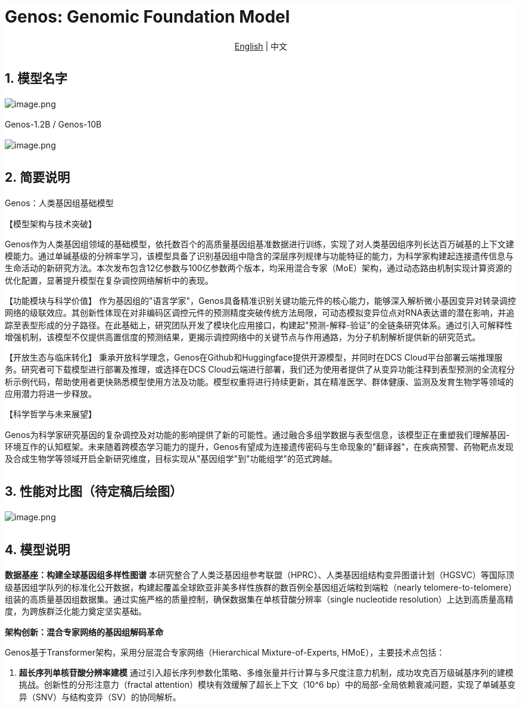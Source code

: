 # Genos: Genomic Foundation Model

<p align="center">
  <a href="README.md">English</a> | 中文
</p>

## 1. 模型名字

![image.png](https://alidocs.oss-cn-zhangjiakou.aliyuncs.com/res/AJdl65AJbjamvOke/img/a5308220-330d-4e76-84e5-d773856897e6.png)

Genos-1.2B / Genos-10B

![image.png](https://alidocs.oss-cn-zhangjiakou.aliyuncs.com/res/NpQlK5jmkj0ADqDv/img/7e85331a-d2f9-493d-936c-fa922448c47e.png)

## 2. 简要说明

Genos：人类基因组基础模型

【模型架构与技术突破】

Genos作为人类基因组领域的基础模型，依托数百个的高质量基因组基准数据进行训练，实现了对人类基因组序列长达百万碱基的上下文建模能力。通过单碱基级的分辨率学习，该模型具备了识别基因组中隐含的深层序列规律与功能特征的能力，为科学家构建起连接遗传信息与生命活动的新研究方法。本次发布包含12亿参数与100亿参数两个版本，均采用混合专家（MoE）架构，通过动态路由机制实现计算资源的优化配置，显著提升模型在复杂调控网络解析中的表现。

【功能模块与科学价值】 作为基因组的"语言学家"，Genos具备精准识别关键功能元件的核心能力，能够深入解析微小基因变异对转录调控网络的级联效应。其创新性体现在对非编码区调控元件的预测精度突破传统方法局限，可动态模拟变异位点对RNA表达谱的潜在影响，并追踪至表型形成的分子路径。在此基础上，研究团队开发了模块化应用接口，构建起"预测-解释-验证"的全链条研究体系。通过引入可解释性增强机制，该模型不仅提供高置信度的预测结果，更揭示调控网络中的关键节点与作用通路，为分子机制解析提供新的研究范式。

【开放生态与临床转化】 秉承开放科学理念，Genos在Github和Huggingface提供开源模型，并同时在DCS Cloud平台部署云端推理服务。研究者可下载模型进行部署及推理，或选择在DCS Cloud云端进行部署，我们还为使用者提供了从变异功能注释到表型预测的全流程分析示例代码，帮助使用者更快熟悉模型使用方法及功能。模型权重将进行持续更新，其在精准医学、群体健康、监测及发育生物学等领域的应用潜力将进一步释放。

【科学哲学与未来展望】

Genos为科学家研究基因的复杂调控及对功能的影响提供了新的可能性。通过融合多组学数据与表型信息，该模型正在重塑我们理解基因-环境互作的认知框架。未来随着跨模态学习能力的提升，Genos有望成为连接遗传密码与生命现象的"翻译器"，在疾病预警、药物靶点发现及合成生物学等领域开启全新研究维度，目标实现从"基因组学"到"功能组学"的范式跨越。

## 3. 性能对比图（待定稿后绘图）

![image.png](https://alidocs.oss-cn-zhangjiakou.aliyuncs.com/res/eYVOL5jwEmY8Glpz/img/6b844694-626c-41a5-bc02-4c4ba0e64970.png)

## 4. 模型说明

**数据基座：构建全球基因组多样性图谱** 本研究整合了人类泛基因组参考联盟（HPRC）、人类基因组结构变异图谱计划（HGSVC）等国际顶级基因组学队列的标准化公开数据，构建起覆盖全球欧亚非美多样性族群的数百例全基因组近端粒到端粒（nearly telomere-to-telomere）组装的高质量基因组数据集。通过实施严格的质量控制，确保数据集在单核苷酸分辨率（single nucleotide resolution）上达到高质量高精度，为跨族群泛化能力奠定坚实基础。

**架构创新：混合专家网络的基因组解码革命**

Genos基于Transformer架构，采用分层混合专家网络（Hierarchical Mixture-of-Experts, HMoE），主要技术点包括：

1.  **超长序列单核苷酸分辨率建模** 通过引入超长序列参数化策略、多维张量并行计算与多尺度注意力机制，成功攻克百万级碱基序列的建模挑战。创新性的分形注意力（fractal attention）模块有效缓解了超长上下文（10^6 bp）中的局部-全局依赖衰减问题，实现了单碱基变异（SNV）与结构变异（SV）的协同解析。
    